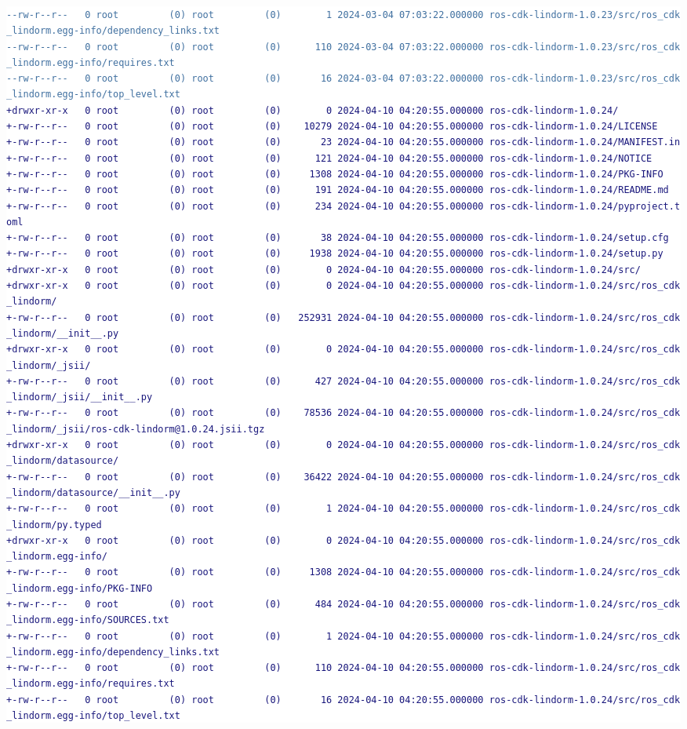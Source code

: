 ```diff
--rw-r--r--   0 root         (0) root         (0)        1 2024-03-04 07:03:22.000000 ros-cdk-lindorm-1.0.23/src/ros_cdk_lindorm.egg-info/dependency_links.txt
--rw-r--r--   0 root         (0) root         (0)      110 2024-03-04 07:03:22.000000 ros-cdk-lindorm-1.0.23/src/ros_cdk_lindorm.egg-info/requires.txt
--rw-r--r--   0 root         (0) root         (0)       16 2024-03-04 07:03:22.000000 ros-cdk-lindorm-1.0.23/src/ros_cdk_lindorm.egg-info/top_level.txt
+drwxr-xr-x   0 root         (0) root         (0)        0 2024-04-10 04:20:55.000000 ros-cdk-lindorm-1.0.24/
+-rw-r--r--   0 root         (0) root         (0)    10279 2024-04-10 04:20:55.000000 ros-cdk-lindorm-1.0.24/LICENSE
+-rw-r--r--   0 root         (0) root         (0)       23 2024-04-10 04:20:55.000000 ros-cdk-lindorm-1.0.24/MANIFEST.in
+-rw-r--r--   0 root         (0) root         (0)      121 2024-04-10 04:20:55.000000 ros-cdk-lindorm-1.0.24/NOTICE
+-rw-r--r--   0 root         (0) root         (0)     1308 2024-04-10 04:20:55.000000 ros-cdk-lindorm-1.0.24/PKG-INFO
+-rw-r--r--   0 root         (0) root         (0)      191 2024-04-10 04:20:55.000000 ros-cdk-lindorm-1.0.24/README.md
+-rw-r--r--   0 root         (0) root         (0)      234 2024-04-10 04:20:55.000000 ros-cdk-lindorm-1.0.24/pyproject.toml
+-rw-r--r--   0 root         (0) root         (0)       38 2024-04-10 04:20:55.000000 ros-cdk-lindorm-1.0.24/setup.cfg
+-rw-r--r--   0 root         (0) root         (0)     1938 2024-04-10 04:20:55.000000 ros-cdk-lindorm-1.0.24/setup.py
+drwxr-xr-x   0 root         (0) root         (0)        0 2024-04-10 04:20:55.000000 ros-cdk-lindorm-1.0.24/src/
+drwxr-xr-x   0 root         (0) root         (0)        0 2024-04-10 04:20:55.000000 ros-cdk-lindorm-1.0.24/src/ros_cdk_lindorm/
+-rw-r--r--   0 root         (0) root         (0)   252931 2024-04-10 04:20:55.000000 ros-cdk-lindorm-1.0.24/src/ros_cdk_lindorm/__init__.py
+drwxr-xr-x   0 root         (0) root         (0)        0 2024-04-10 04:20:55.000000 ros-cdk-lindorm-1.0.24/src/ros_cdk_lindorm/_jsii/
+-rw-r--r--   0 root         (0) root         (0)      427 2024-04-10 04:20:55.000000 ros-cdk-lindorm-1.0.24/src/ros_cdk_lindorm/_jsii/__init__.py
+-rw-r--r--   0 root         (0) root         (0)    78536 2024-04-10 04:20:55.000000 ros-cdk-lindorm-1.0.24/src/ros_cdk_lindorm/_jsii/ros-cdk-lindorm@1.0.24.jsii.tgz
+drwxr-xr-x   0 root         (0) root         (0)        0 2024-04-10 04:20:55.000000 ros-cdk-lindorm-1.0.24/src/ros_cdk_lindorm/datasource/
+-rw-r--r--   0 root         (0) root         (0)    36422 2024-04-10 04:20:55.000000 ros-cdk-lindorm-1.0.24/src/ros_cdk_lindorm/datasource/__init__.py
+-rw-r--r--   0 root         (0) root         (0)        1 2024-04-10 04:20:55.000000 ros-cdk-lindorm-1.0.24/src/ros_cdk_lindorm/py.typed
+drwxr-xr-x   0 root         (0) root         (0)        0 2024-04-10 04:20:55.000000 ros-cdk-lindorm-1.0.24/src/ros_cdk_lindorm.egg-info/
+-rw-r--r--   0 root         (0) root         (0)     1308 2024-04-10 04:20:55.000000 ros-cdk-lindorm-1.0.24/src/ros_cdk_lindorm.egg-info/PKG-INFO
+-rw-r--r--   0 root         (0) root         (0)      484 2024-04-10 04:20:55.000000 ros-cdk-lindorm-1.0.24/src/ros_cdk_lindorm.egg-info/SOURCES.txt
+-rw-r--r--   0 root         (0) root         (0)        1 2024-04-10 04:20:55.000000 ros-cdk-lindorm-1.0.24/src/ros_cdk_lindorm.egg-info/dependency_links.txt
+-rw-r--r--   0 root         (0) root         (0)      110 2024-04-10 04:20:55.000000 ros-cdk-lindorm-1.0.24/src/ros_cdk_lindorm.egg-info/requires.txt
+-rw-r--r--   0 root         (0) root         (0)       16 2024-04-10 04:20:55.000000 ros-cdk-lindorm-1.0.24/src/ros_cdk_lindorm.egg-info/top_level.txt
```
